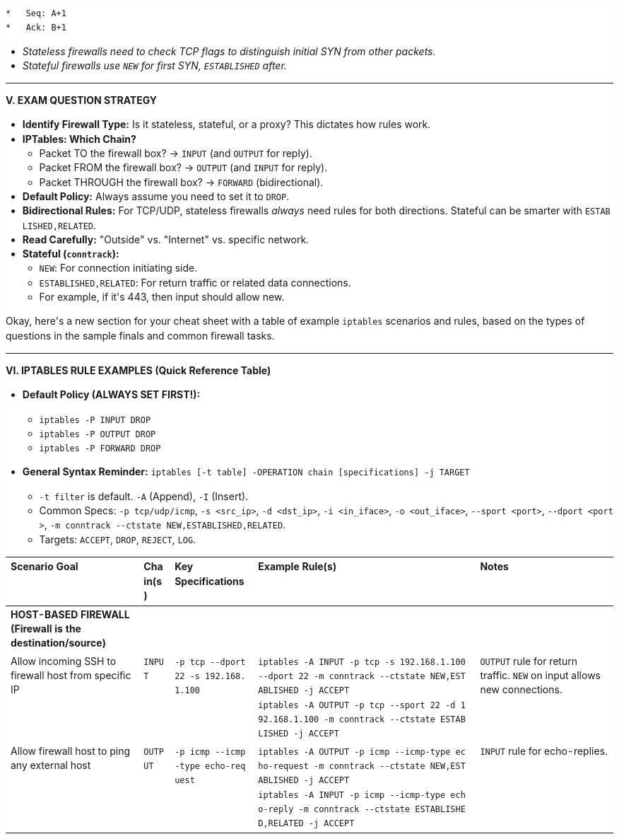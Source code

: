     *   Seq: A+1
    *   Ack: B+1
*   *Stateless firewalls need to check TCP flags to distinguish initial SYN from other packets.*
*   *Stateful firewalls use `NEW` for first SYN, `ESTABLISHED` after.*

---

**V. EXAM QUESTION STRATEGY**

*   **Identify Firewall Type:** Is it stateless, stateful, or a proxy? This dictates how rules work.
*   **IPTables: Which Chain?**
    *   Packet TO the firewall box? -> `INPUT` (and `OUTPUT` for reply).
    *   Packet FROM the firewall box? -> `OUTPUT` (and `INPUT` for reply).
    *   Packet THROUGH the firewall box? -> `FORWARD` (bidirectional).
*   **Default Policy:** Always assume you need to set it to `DROP`.
*   **Bidirectional Rules:** For TCP/UDP, stateless firewalls *always* need rules for both directions. Stateful can be smarter with `ESTABLISHED,RELATED`.
*   **Read Carefully:** "Outside" vs. "Internet" vs. specific network.
*   **Stateful (`conntrack`):**
    *   `NEW`: For connection initiating side.
    *   `ESTABLISHED,RELATED`: For return traffic or related data connections.
    *  For example, if it's 443, then input should allow new.

Okay, here's a new section for your cheat sheet with a table of example `iptables` scenarios and rules, based on the types of questions in the sample finals and common firewall tasks.

---

**VI. IPTABLES RULE EXAMPLES (Quick Reference Table)**

*   **Default Policy (ALWAYS SET FIRST!):**
    *   `iptables -P INPUT DROP`
    *   `iptables -P OUTPUT DROP`
    *   `iptables -P FORWARD DROP`

*   **General Syntax Reminder:** `iptables [-t table] -OPERATION chain [specifications] -j TARGET`
    *   `-t filter` is default. `-A` (Append), `-I` (Insert).
    *   Common Specs: `-p tcp/udp/icmp`, `-s <src_ip>`, `-d <dst_ip>`, `-i <in_iface>`, `-o <out_iface>`, `--sport <port>`, `--dport <port>`, `-m conntrack --ctstate NEW,ESTABLISHED,RELATED`.
    *   Targets: `ACCEPT`, `DROP`, `REJECT`, `LOG`.

| Scenario Goal                                       | Chain(s)      | Key Specifications                                                                                                | Example Rule(s)                                                                                                                                                                                                                             | Notes                                                                                                                                                                                                                                                              |
| :-------------------------------------------------- | :------------ | :---------------------------------------------------------------------------------------------------------------- | :---------------------------------------------------------------------------------------------------------------------------------------------------------------------------------------------------------------------------------------------- | :----------------------------------------------------------------------------------------------------------------------------------------------------------------------------------------------------------------------------------------------------------------- |
| **HOST-BASED FIREWALL (Firewall is the destination/source)** |               |                                                                                                                   |                                                                                                                                                                                                                                                 |                                                                                                                                                                                                                                                              |
| Allow incoming SSH to firewall host from specific IP | `INPUT`       | `-p tcp --dport 22 -s 192.168.1.100`                                                                                | `iptables -A INPUT -p tcp -s 192.168.1.100 --dport 22 -m conntrack --ctstate NEW,ESTABLISHED -j ACCEPT` <br> `iptables -A OUTPUT -p tcp --sport 22 -d 192.168.1.100 -m conntrack --ctstate ESTABLISHED -j ACCEPT`                               | `OUTPUT` rule for return traffic. `NEW` on input allows new connections.                                                                                                                                                                                         |
| Allow firewall host to ping any external host       | `OUTPUT`      | `-p icmp --icmp-type echo-request`                                                                                  | `iptables -A OUTPUT -p icmp --icmp-type echo-request -m conntrack --ctstate NEW,ESTABLISHED -j ACCEPT` <br> `iptables -A INPUT -p icmp --icmp-type echo-reply -m conntrack --ctstate ESTABLISHED,RELATED -j ACCEPT`                                   | `INPUT` rule for echo-replies.                                                                                                                                                                                                                                   |